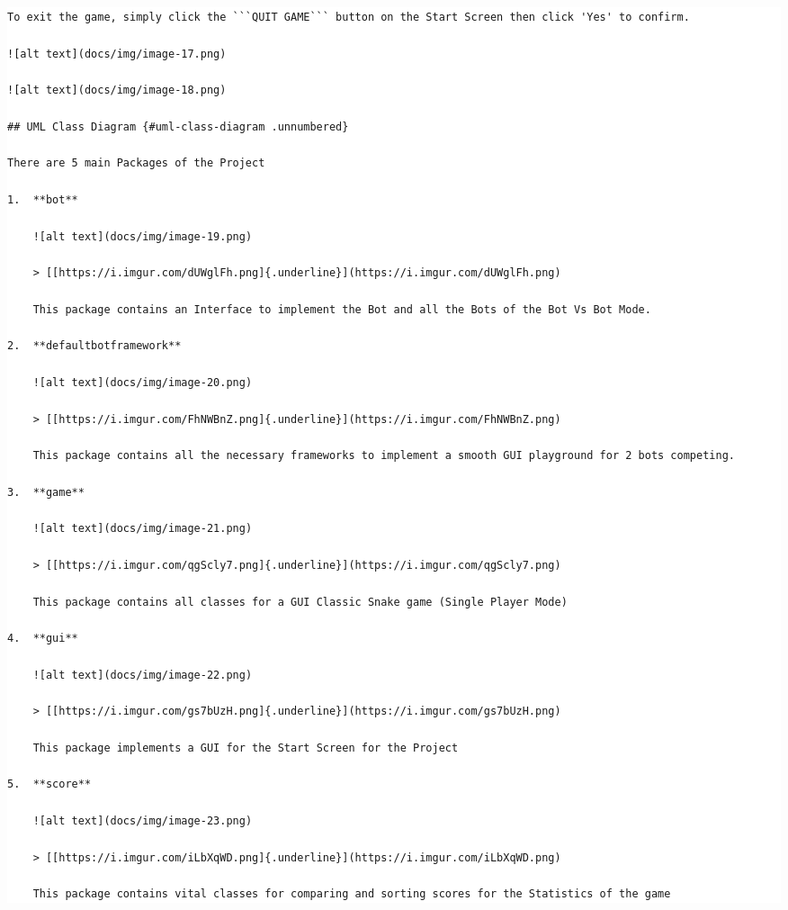 ```
To exit the game, simply click the ```QUIT GAME``` button on the Start Screen then click 'Yes' to confirm.

![alt text](docs/img/image-17.png)

![alt text](docs/img/image-18.png)

## UML Class Diagram {#uml-class-diagram .unnumbered}

There are 5 main Packages of the Project

1.  **bot**

    ![alt text](docs/img/image-19.png)

    > [[https://i.imgur.com/dUWglFh.png]{.underline}](https://i.imgur.com/dUWglFh.png)
    
    This package contains an Interface to implement the Bot and all the Bots of the Bot Vs Bot Mode.

2.  **defaultbotframework**

    ![alt text](docs/img/image-20.png)

    > [[https://i.imgur.com/FhNWBnZ.png]{.underline}](https://i.imgur.com/FhNWBnZ.png)

    This package contains all the necessary frameworks to implement a smooth GUI playground for 2 bots competing.

3.  **game**

    ![alt text](docs/img/image-21.png)

    > [[https://i.imgur.com/qgScly7.png]{.underline}](https://i.imgur.com/qgScly7.png)

    This package contains all classes for a GUI Classic Snake game (Single Player Mode)

4.  **gui**

    ![alt text](docs/img/image-22.png)

    > [[https://i.imgur.com/gs7bUzH.png]{.underline}](https://i.imgur.com/gs7bUzH.png)
    
    This package implements a GUI for the Start Screen for the Project

5.  **score**

    ![alt text](docs/img/image-23.png)

    > [[https://i.imgur.com/iLbXqWD.png]{.underline}](https://i.imgur.com/iLbXqWD.png)

    This package contains vital classes for comparing and sorting scores for the Statistics of the game
